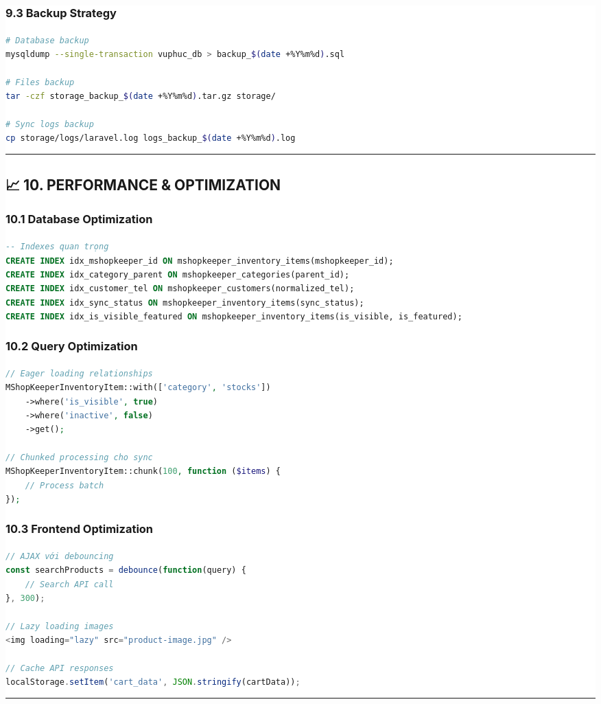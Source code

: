 ### 9.3 Backup Strategy

```bash
# Database backup
mysqldump --single-transaction vuphuc_db > backup_$(date +%Y%m%d).sql

# Files backup  
tar -czf storage_backup_$(date +%Y%m%d).tar.gz storage/

# Sync logs backup
cp storage/logs/laravel.log logs_backup_$(date +%Y%m%d).log
```

---

## 📈 10. PERFORMANCE & OPTIMIZATION

### 10.1 Database Optimization

```sql
-- Indexes quan trọng
CREATE INDEX idx_mshopkeeper_id ON mshopkeeper_inventory_items(mshopkeeper_id);
CREATE INDEX idx_category_parent ON mshopkeeper_categories(parent_id);
CREATE INDEX idx_customer_tel ON mshopkeeper_customers(normalized_tel);
CREATE INDEX idx_sync_status ON mshopkeeper_inventory_items(sync_status);
CREATE INDEX idx_is_visible_featured ON mshopkeeper_inventory_items(is_visible, is_featured);
```

### 10.2 Query Optimization

```php
// Eager loading relationships
MShopKeeperInventoryItem::with(['category', 'stocks'])
    ->where('is_visible', true)
    ->where('inactive', false)
    ->get();

// Chunked processing cho sync
MShopKeeperInventoryItem::chunk(100, function ($items) {
    // Process batch
});
```

### 10.3 Frontend Optimization

```javascript
// AJAX với debouncing
const searchProducts = debounce(function(query) {
    // Search API call
}, 300);

// Lazy loading images
<img loading="lazy" src="product-image.jpg" />

// Cache API responses
localStorage.setItem('cart_data', JSON.stringify(cartData));
```

---